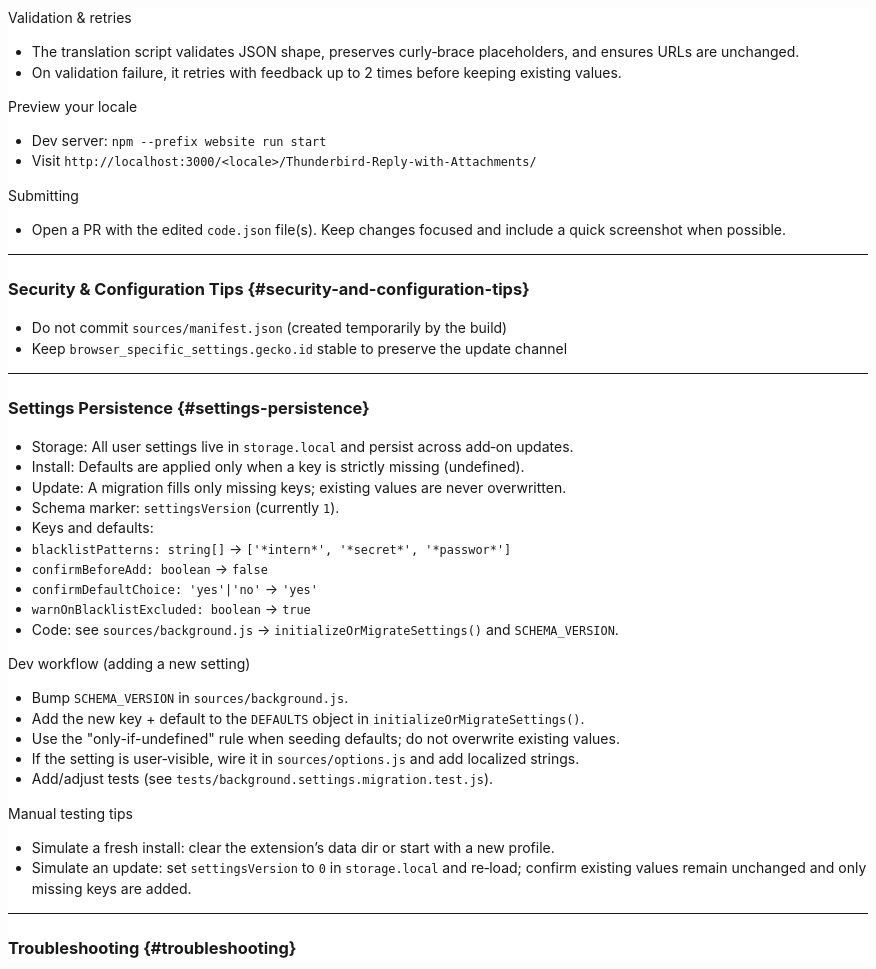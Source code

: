 Validation & retries

- The translation script validates JSON shape, preserves curly‑brace placeholders, and ensures URLs are unchanged.
- On validation failure, it retries with feedback up to 2 times before keeping existing values.

Preview your locale

- Dev server: `npm --prefix website run start`
- Visit `http://localhost:3000/<locale>/Thunderbird-Reply-with-Attachments/`

Submitting

- Open a PR with the edited `code.json` file(s). Keep changes focused and include a quick screenshot when possible.

---

### Security & Configuration Tips {#security-and-configuration-tips}

- Do not commit `sources/manifest.json` (created temporarily by the build)
- Keep `browser_specific_settings.gecko.id` stable to preserve the update channel

---

### Settings Persistence {#settings-persistence}

- Storage: All user settings live in `storage.local` and persist across add‑on updates.
- Install: Defaults are applied only when a key is strictly missing (undefined).
- Update: A migration fills only missing keys; existing values are never overwritten.
- Schema marker: `settingsVersion` (currently `1`).
- Keys and defaults:
- `blacklistPatterns: string[]` → `['*intern*', '*secret*', '*passwor*']`
- `confirmBeforeAdd: boolean` → `false`
- `confirmDefaultChoice: 'yes'|'no'` → `'yes'`
- `warnOnBlacklistExcluded: boolean` → `true`
- Code: see `sources/background.js` → `initializeOrMigrateSettings()` and `SCHEMA_VERSION`.

Dev workflow (adding a new setting)

- Bump `SCHEMA_VERSION` in `sources/background.js`.
- Add the new key + default to the `DEFAULTS` object in `initializeOrMigrateSettings()`.
- Use the "only-if-undefined" rule when seeding defaults; do not overwrite existing values.
- If the setting is user‑visible, wire it in `sources/options.js` and add localized strings.
- Add/adjust tests (see `tests/background.settings.migration.test.js`).

Manual testing tips

- Simulate a fresh install: clear the extension’s data dir or start with a new profile.
- Simulate an update: set `settingsVersion` to `0` in `storage.local` and re‑load; confirm existing values remain unchanged and only missing keys are added.

---

### Troubleshooting {#troubleshooting}
